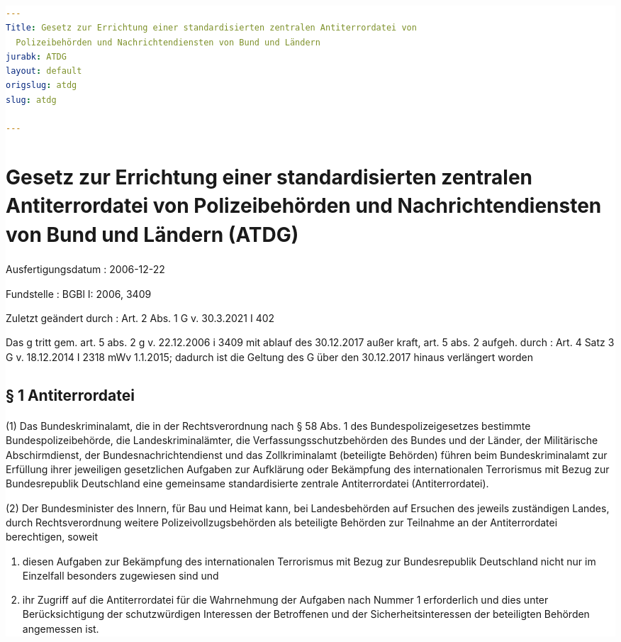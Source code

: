 ```yaml
---
Title: Gesetz zur Errichtung einer standardisierten zentralen Antiterrordatei von
  Polizeibehörden und Nachrichtendiensten von Bund und Ländern
jurabk: ATDG
layout: default
origslug: atdg
slug: atdg

---
```


# Gesetz zur Errichtung einer standardisierten zentralen Antiterrordatei von Polizeibehörden und Nachrichtendiensten von Bund und Ländern (ATDG)

Ausfertigungsdatum
:   2006-12-22

Fundstelle
:   BGBl I: 2006, 3409

Zuletzt geändert durch
:   Art. 2 Abs. 1 G v. 30.3.2021 I 402

Das g tritt gem. art. 5 abs. 2 g v. 22.12.2006 i 3409 mit ablauf des 30.12.2017 außer kraft, art. 5 abs. 2 aufgeh. durch
:   Art. 4 Satz 3 G v. 18.12.2014 I 2318 mWv 1.1.2015; dadurch ist die Geltung des G über den 30.12.2017 hinaus verlängert worden


## § 1 Antiterrordatei

(1) Das Bundeskriminalamt, die in der Rechtsverordnung nach § 58 Abs. 1 des Bundespolizeigesetzes bestimmte Bundespolizeibehörde, die Landeskriminalämter, die Verfassungsschutzbehörden des Bundes und der Länder, der Militärische Abschirmdienst, der Bundesnachrichtendienst und das Zollkriminalamt (beteiligte Behörden) führen beim Bundeskriminalamt zur Erfüllung ihrer jeweiligen gesetzlichen Aufgaben zur Aufklärung oder Bekämpfung des internationalen Terrorismus mit Bezug zur Bundesrepublik Deutschland eine gemeinsame standardisierte zentrale Antiterrordatei (Antiterrordatei).

(2) Der Bundesminister des Innern, für Bau und Heimat kann, bei Landesbehörden auf Ersuchen des jeweils zuständigen Landes, durch Rechtsverordnung weitere Polizeivollzugsbehörden als beteiligte Behörden zur Teilnahme an der Antiterrordatei berechtigen, soweit

1.  diesen Aufgaben zur Bekämpfung des internationalen Terrorismus mit Bezug zur Bundesrepublik Deutschland nicht nur im Einzelfall besonders zugewiesen sind und


2.  ihr Zugriff auf die Antiterrordatei für die Wahrnehmung der Aufgaben nach Nummer 1 erforderlich und dies unter Berücksichtigung der schutzwürdigen Interessen der Betroffenen und der Sicherheitsinteressen der beteiligten Behörden angemessen ist.



